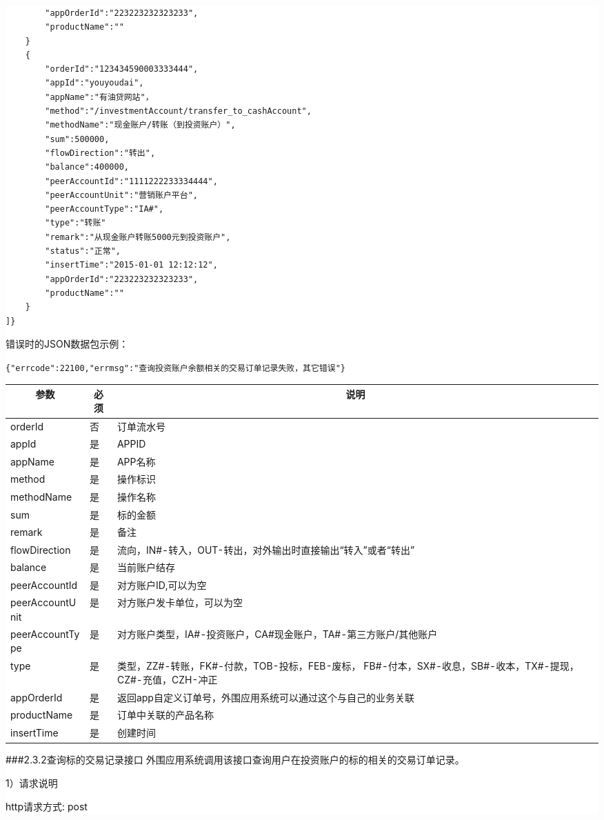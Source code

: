             "appOrderId":"223223232323233",   
            "productName":""     
        }
        {
            "orderId":"123434590003333444",
            "appId":"youyoudai",
            "appName":"有油贷网站"，
            "method":"/investmentAccount/transfer_to_cashAccount",
            "methodName":"现金账户/转账（到投资账户）",
            "sum":500000,
            "flowDirection":"转出",
            "balance":400000,
            "peerAccountId":"1111222233334444",
            "peerAccountUnit":"营销账户平台",
            "peerAccountType":"IA#",
            "type":"转账"
            "remark":"从现金账户转账5000元到投资账户",
            "status":"正常",
            "insertTime":"2015-01-01 12:12:12",
            "appOrderId":"223223232323233",     
            "productName":""   
        }
    ]}


错误时的JSON数据包示例：

    {"errcode":22100,"errmsg":"查询投资账户余额相关的交易订单记录失败，其它错误"}

参数|必须|说明
---|---|---
orderId|否|订单流水号
appId|是|APPID
appName|是|APP名称
method|是|操作标识
methodName|是|操作名称
sum|是|标的金额
remark|是|备注
flowDirection|是|流向，IN#-转入，OUT-转出，对外输出时直接输出“转入”或者“转出”
balance|是|当前账户结存
peerAccountId|是|对方账户ID,可以为空
peerAccountUnit|是|对方账户发卡单位，可以为空
peerAccountType|是|对方账户类型，IA#-投资账户，CA#现金账户，TA#-第三方账户/其他账户
type|是|类型，ZZ#-转账，FK#-付款，TOB-投标，FEB-废标， FB#-付本，SX#-收息，SB#-收本，TX#-提现，CZ#-充值，CZH-冲正
appOrderId|是|返回app自定义订单号，外围应用系统可以通过这个与自己的业务关联
productName|是|订单中关联的产品名称
insertTime|是|创建时间

###2.3.2查询标的交易记录接口
外围应用系统调用该接口查询用户在投资账户的标的相关的交易订单记录。

1）请求说明


http请求方式: post
